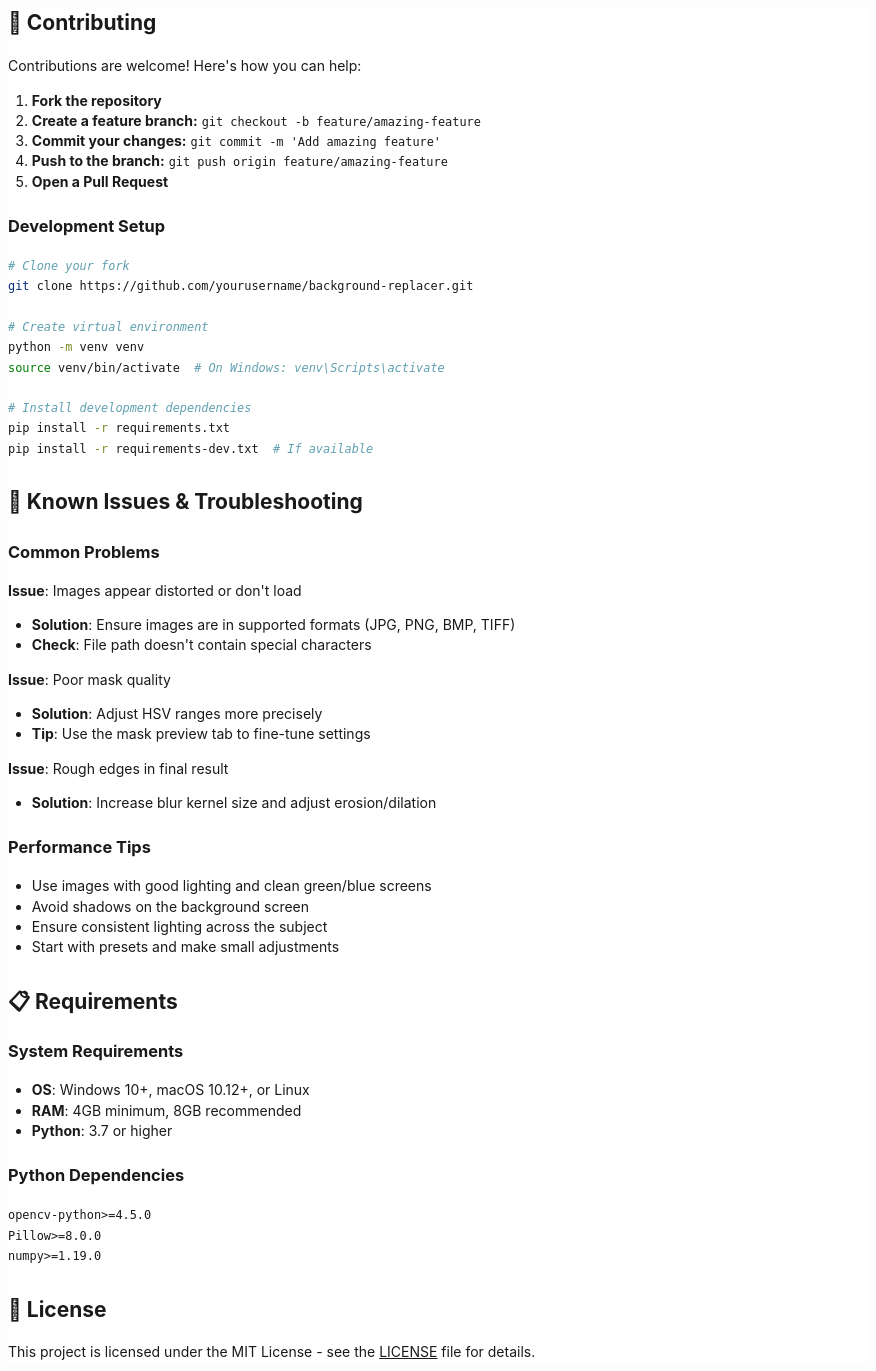 ## 🤝 Contributing

Contributions are welcome! Here's how you can help:

1. **Fork the repository**
2. **Create a feature branch:** `git checkout -b feature/amazing-feature`
3. **Commit your changes:** `git commit -m 'Add amazing feature'`
4. **Push to the branch:** `git push origin feature/amazing-feature`
5. **Open a Pull Request**

### Development Setup

```bash
# Clone your fork
git clone https://github.com/yourusername/background-replacer.git

# Create virtual environment
python -m venv venv
source venv/bin/activate  # On Windows: venv\Scripts\activate

# Install development dependencies
pip install -r requirements.txt
pip install -r requirements-dev.txt  # If available
```

## 🐛 Known Issues & Troubleshooting

### Common Problems

**Issue**: Images appear distorted or don't load
- **Solution**: Ensure images are in supported formats (JPG, PNG, BMP, TIFF)
- **Check**: File path doesn't contain special characters

**Issue**: Poor mask quality
- **Solution**: Adjust HSV ranges more precisely
- **Tip**: Use the mask preview tab to fine-tune settings

**Issue**: Rough edges in final result
- **Solution**: Increase blur kernel size and adjust erosion/dilation

### Performance Tips

- Use images with good lighting and clean green/blue screens
- Avoid shadows on the background screen
- Ensure consistent lighting across the subject
- Start with presets and make small adjustments

## 📋 Requirements

### System Requirements
- **OS**: Windows 10+, macOS 10.12+, or Linux
- **RAM**: 4GB minimum, 8GB recommended
- **Python**: 3.7 or higher

### Python Dependencies
```
opencv-python>=4.5.0
Pillow>=8.0.0
numpy>=1.19.0
```

## 📄 License

This project is licensed under the MIT License - see the [LICENSE](LICENSE) file for details.
